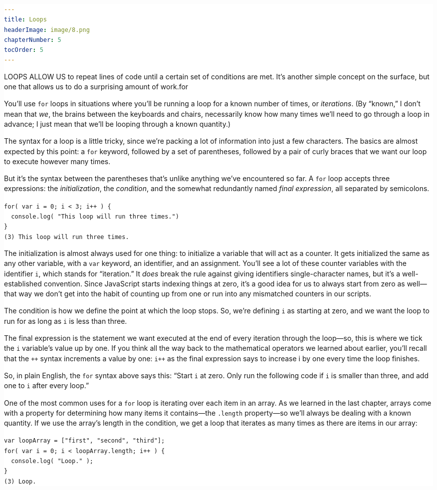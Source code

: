 ```yaml
---
title: Loops
headerImage: image/8.png
chapterNumber: 5
tocOrder: 5
---
```

LOOPS ALLOW US to repeat lines of code until a certain set of conditions are met. It’s another simple concept on the surface, but one that allows us to do a surprising amount of work.for

You’ll use `for` loops in situations where you’ll be running a loop for a known number of times, or *iterations*. (By “known,” I don’t mean that *we*, the brains between the keyboards and chairs, necessarily know how many times we’ll need to go through a loop in advance; I just mean that we’ll be looping through a known quantity.)

The syntax for a loop is a little tricky, since we’re packing a lot of information into just a few characters. The basics are almost expected by this point: a `for` keyword, followed by a set of parentheses, followed by a pair of curly braces that we want our loop to execute however many times.

But it’s the syntax between the parentheses that’s unlike anything we’ve encountered so far. A `for` loop accepts three expressions: the *initialization*, the *condition*, and the somewhat redundantly named *final expression*, all separated by semicolons.

```
for( var i = 0; i < 3; i++ ) {
  console.log( "This loop will run three times.")
}
(3) This loop will run three times.
```

The initialization is almost always used for one thing: to initialize a variable that will act as a counter. It gets initialized the same as any other variable, with a `var` keyword, an identifier, and an assignment. You’ll see a lot of these counter variables with the identifier `i`, which stands for “iteration.” It *does* break the rule against giving identifiers single-character names, but it’s a well-established convention. Since JavaScript starts indexing things at zero, it’s a good idea for us to always start from zero as well—that way we don’t get into the habit of counting up from one or run into any mismatched counters in our scripts.

The condition is how we define the point at which the loop stops. So, we’re defining `i` as starting at zero, and we want the loop to run for as long as `i` is less than three.

The final expression is the statement we want executed at the end of every iteration through the loop—so, this is where we tick the `i` variable’s value up by one. If you think all the way back to the mathematical operators we learned about earlier, you’ll recall that the `++` syntax increments a value by one: `i++` as the final expression says to increase i by one every time the loop finishes.

So, in plain English, the `for` syntax above says this: “Start `i` at zero. Only run the following code if `i` is smaller than three, and add one to `i` after every loop.”

One of the most common uses for a `for` loop is iterating over each item in an array. As we learned in the last chapter, arrays come with a property for determining how many items it contains—the `.length` property—so we’ll always be dealing with a known quantity. If we use the array’s length in the condition, we get a loop that iterates as many times as there are items in our array:

```
var loopArray = ["first", "second", "third"];
for( var i = 0; i < loopArray.length; i++ ) {
  console.log( "Loop." );
}
(3) Loop.
```
